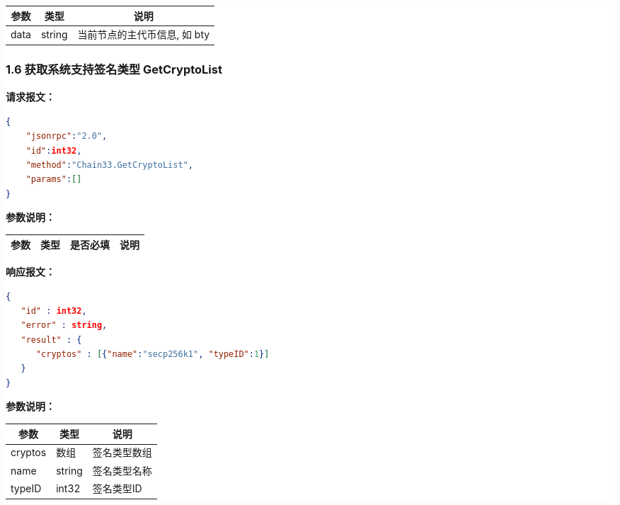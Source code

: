 |参数|类型|说明|
|----|----|----|
|data|string|当前节点的主代币信息, 如 bty|



### 1.6 获取系统支持签名类型 GetCryptoList
**请求报文：**
```json
{
    "jsonrpc":"2.0",
    "id":int32,
    "method":"Chain33.GetCryptoList",
    "params":[]
}
```
**参数说明：**

|参数|类型|是否必填|说明|
|----|----|----|----|

**响应报文：**
```json
{
   "id" : int32,
   "error" : string,
   "result" : {
      "cryptos" : [{"name":"secp256k1", "typeID":1}]
   }
}
```
**参数说明：**

|参数|类型|说明|
|----|----|----|
|cryptos|数组|签名类型数组|
|name|string|签名类型名称|
|typeID|int32|签名类型ID|
